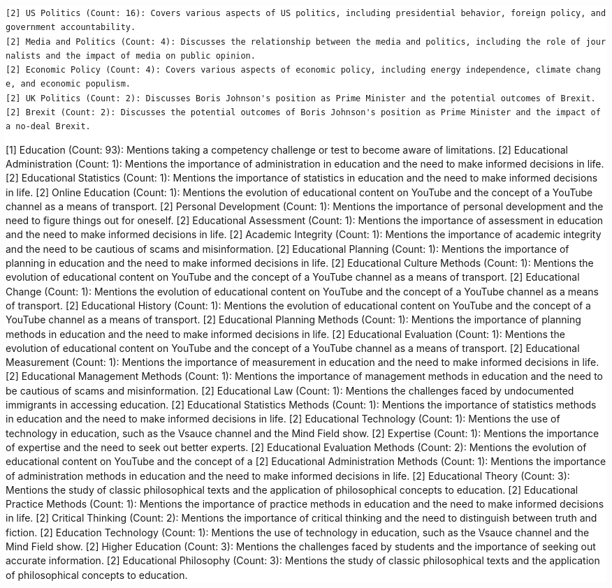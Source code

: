 	[2] US Politics (Count: 16): Covers various aspects of US politics, including presidential behavior, foreign policy, and government accountability.
	[2] Media and Politics (Count: 4): Discusses the relationship between the media and politics, including the role of journalists and the impact of media on public opinion.
	[2] Economic Policy (Count: 4): Covers various aspects of economic policy, including energy independence, climate change, and economic populism.
	[2] UK Politics (Count: 2): Discusses Boris Johnson's position as Prime Minister and the potential outcomes of Brexit.
	[2] Brexit (Count: 2): Discusses the potential outcomes of Boris Johnson's position as Prime Minister and the impact of a no-deal Brexit.
[1] Education (Count: 93): Mentions taking a competency challenge or test to become aware of limitations.
	[2] Educational Administration (Count: 1): Mentions the importance of administration in education and the need to make informed decisions in life.
	[2] Educational Statistics (Count: 1): Mentions the importance of statistics in education and the need to make informed decisions in life.
	[2] Online Education (Count: 1): Mentions the evolution of educational content on YouTube and the concept of a YouTube channel as a means of transport.
	[2] Personal Development (Count: 1): Mentions the importance of personal development and the need to figure things out for oneself.
	[2] Educational Assessment (Count: 1): Mentions the importance of assessment in education and the need to make informed decisions in life.
	[2] Academic Integrity (Count: 1): Mentions the importance of academic integrity and the need to be cautious of scams and misinformation.
	[2] Educational Planning (Count: 1): Mentions the importance of planning in education and the need to make informed decisions in life.
	[2] Educational Culture Methods (Count: 1): Mentions the evolution of educational content on YouTube and the concept of a YouTube channel as a means of transport.
	[2] Educational Change (Count: 1): Mentions the evolution of educational content on YouTube and the concept of a YouTube channel as a means of transport.
	[2] Educational History (Count: 1): Mentions the evolution of educational content on YouTube and the concept of a YouTube channel as a means of transport.
	[2] Educational Planning Methods (Count: 1): Mentions the importance of planning methods in education and the need to make informed decisions in life.
	[2] Educational Evaluation (Count: 1): Mentions the evolution of educational content on YouTube and the concept of a YouTube channel as a means of transport.
	[2] Educational Measurement (Count: 1): Mentions the importance of measurement in education and the need to make informed decisions in life.
	[2] Educational Management Methods (Count: 1): Mentions the importance of management methods in education and the need to be cautious of scams and misinformation.
	[2] Educational Law (Count: 1): Mentions the challenges faced by undocumented immigrants in accessing education.
	[2] Educational Statistics Methods (Count: 1): Mentions the importance of statistics methods in education and the need to make informed decisions in life.
	[2] Educational Technology (Count: 1): Mentions the use of technology in education, such as the Vsauce channel and the Mind Field show.
	[2] Expertise (Count: 1): Mentions the importance of expertise and the need to seek out better experts.
	[2] Educational Evaluation Methods (Count: 2): Mentions the evolution of educational content on YouTube and the concept of a
	[2] Educational Administration Methods (Count: 1): Mentions the importance of administration methods in education and the need to make informed decisions in life.
	[2] Educational Theory (Count: 3): Mentions the study of classic philosophical texts and the application of philosophical concepts to education.
	[2] Educational Practice Methods (Count: 1): Mentions the importance of practice methods in education and the need to make informed decisions in life.
	[2] Critical Thinking (Count: 2): Mentions the importance of critical thinking and the need to distinguish between truth and fiction.
	[2] Education Technology (Count: 1): Mentions the use of technology in education, such as the Vsauce channel and the Mind Field show.
	[2] Higher Education (Count: 3): Mentions the challenges faced by students and the importance of seeking out accurate information.
	[2] Educational Philosophy (Count: 3): Mentions the study of classic philosophical texts and the application of philosophical concepts to education.